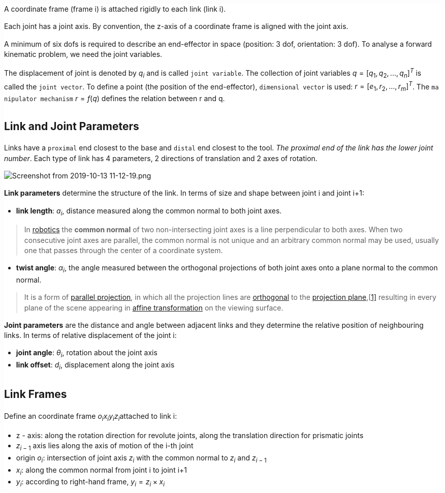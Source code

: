 A coordinate frame (frame i) is attached rigidly to each link (link i).

Each joint has a joint axis. By convention, the z-axis of a coordinate frame is aligned with the joint axis.

A minimum of six dofs is required to describe an end-effector in space (position: 3 dof, orientation: 3 dof). To analyse a forward kinematic problem, we need the joint variables.

The displacement of joint is denoted by $q_i$ and is called `joint variable`. The collection of joint variables $q=[q_1,q_2,...,q_n]^T$ is called the `joint vector`. To define a point (the position of the end-effector), `dimensional vector` is used: $r=[e_1,r_2,...,r_m]^T$. The `manipulator mechanism` $r=f(q)$ defines the relation between r and q.

## Link and Joint Parameters

Links have a `proximal` end closest to the base and `distal` end closest to the tool. *The proximal end of the link has the lower joint number*. Each type of link has 4 parameters, 2 directions of translation and 2 axes of rotation.

![Screenshot from 2019-10-13 11-12-19.png](https://i.loli.net/2019/10/13/gBsARV2JQGEtnly.png)

**Link parameters** determine the structure of the link. In terms of size and shape between joint i and joint i+1:

- **link length**: $a_i$, distance measured along the common normal to both joint axes.

> In [robotics](https://en.wikipedia.org/wiki/Robotics) the **common normal** of two non-intersecting joint axes is a line perpendicular to both axes. When two consecutive joint axes are parallel, the common normal is not unique and an arbitrary common normal may be used, usually one that passes through the center of a coordinate system.

- **twist angle**: $\alpha_i$, the angle measured between the orthogonal projections of both joint axes onto a plane normal to the common normal.

> It is a form of [parallel projection](https://en.wikipedia.org/wiki/Parallel_projection), in which all the projection lines are [orthogonal](https://en.wikipedia.org/wiki/Orthogonal) to the [projection plane](https://en.wikipedia.org/wiki/Projection_plane),[[1\]](https://en.wikipedia.org/wiki/Orthographic_projection#cite_note-maynard-1) resulting in every plane of the scene appearing in [affine transformation](https://en.wikipedia.org/wiki/Affine_transformation) on the viewing surface. 

**Joint parameters** are the distance and angle between adjacent links and they determine the relative position of neighbouring links. In terms of relative displacement of the joint i:

- **joint angle**: $\theta_i$, rotation about the joint axis
- **link offset**: $d_i$, displacement along the joint axis

## Link Frames

Define an coordinate frame $o_ix_iy_iz_i$attached to link i:

- z - axis: along the rotation direction for revolute joints, along the translation direction for prismatic joints
- $z_{i-1}$ axis lies along the axis of motion of the i-th joint
- origin $o_i$: intersection of joint axis $z_i$ with the common normal to $z_i$ and $z_{i-1}$ 
- $x_i$: along the common normal from joint i to joint i+1
- $y_i$: according to right-hand frame, $y_i=z_i\times x_i$
